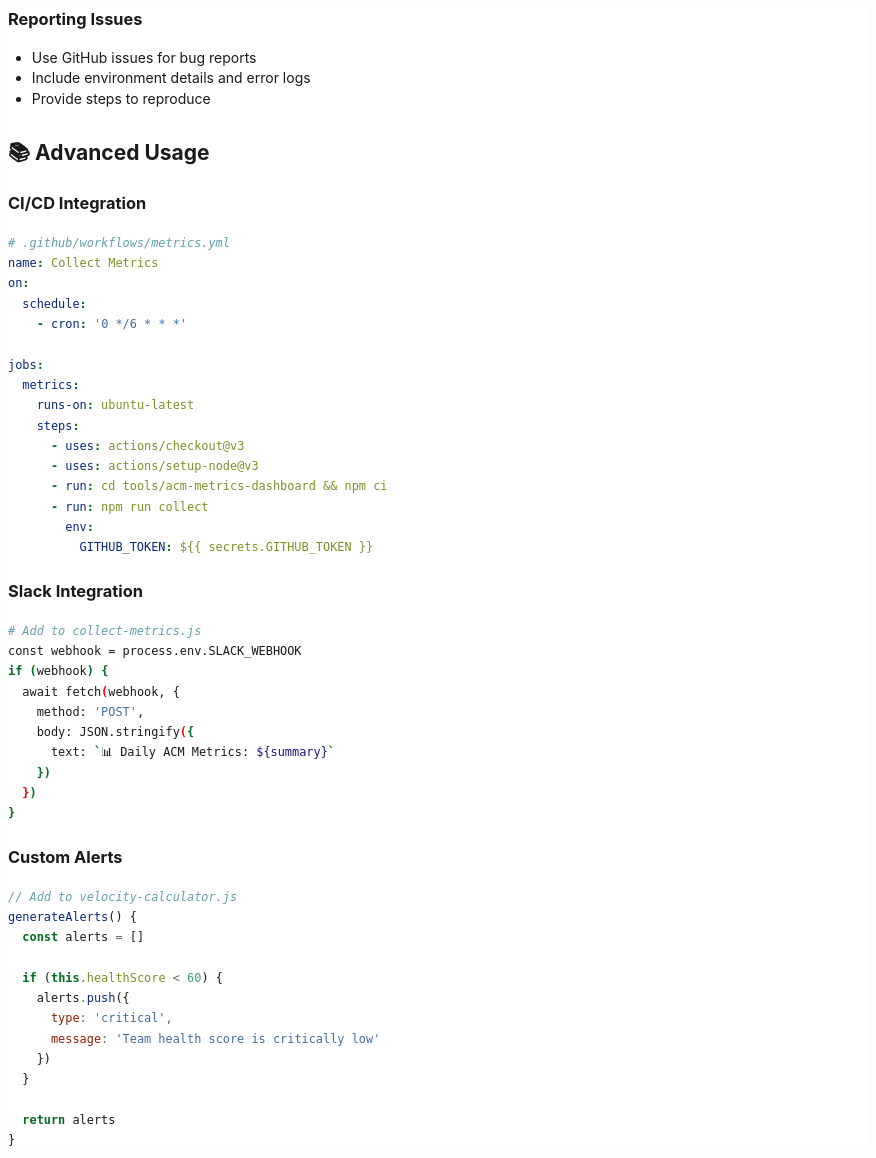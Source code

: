 ### **Reporting Issues**
- Use GitHub issues for bug reports
- Include environment details and error logs
- Provide steps to reproduce

## 📚 Advanced Usage

### **CI/CD Integration**
```yaml
# .github/workflows/metrics.yml
name: Collect Metrics
on:
  schedule:
    - cron: '0 */6 * * *'

jobs:
  metrics:
    runs-on: ubuntu-latest
    steps:
      - uses: actions/checkout@v3
      - uses: actions/setup-node@v3
      - run: cd tools/acm-metrics-dashboard && npm ci
      - run: npm run collect
        env:
          GITHUB_TOKEN: ${{ secrets.GITHUB_TOKEN }}
```

### **Slack Integration**
```bash
# Add to collect-metrics.js
const webhook = process.env.SLACK_WEBHOOK
if (webhook) {
  await fetch(webhook, {
    method: 'POST',
    body: JSON.stringify({
      text: `📊 Daily ACM Metrics: ${summary}`
    })
  })
}
```

### **Custom Alerts**
```javascript
// Add to velocity-calculator.js
generateAlerts() {
  const alerts = []
  
  if (this.healthScore < 60) {
    alerts.push({
      type: 'critical',
      message: 'Team health score is critically low'
    })
  }
  
  return alerts
}
```

